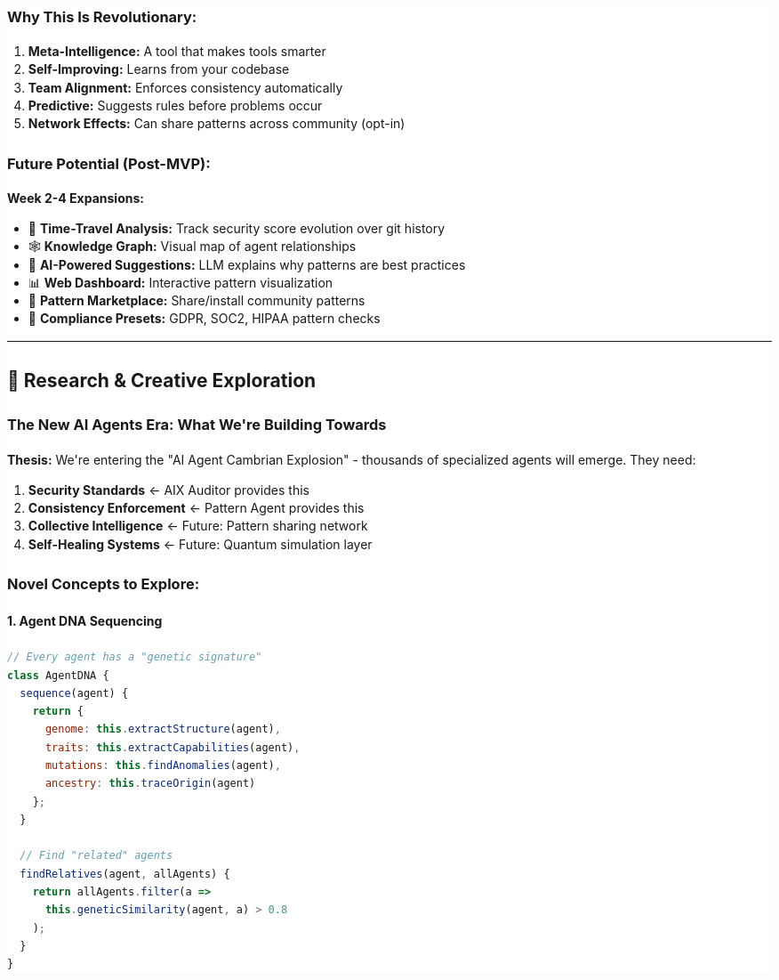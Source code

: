 ### Why This Is Revolutionary:

1. **Meta-Intelligence:** A tool that makes tools smarter
2. **Self-Improving:** Learns from your codebase
3. **Team Alignment:** Enforces consistency automatically
4. **Predictive:** Suggests rules before problems occur
5. **Network Effects:** Can share patterns across community (opt-in)

### Future Potential (Post-MVP):

**Week 2-4 Expansions:**
- 🔮 **Time-Travel Analysis:** Track security score evolution over git history
- 🕸️ **Knowledge Graph:** Visual map of agent relationships
- 🤖 **AI-Powered Suggestions:** LLM explains why patterns are best practices
- 📊 **Web Dashboard:** Interactive pattern visualization
- 🏪 **Pattern Marketplace:** Share/install community patterns
- 🎯 **Compliance Presets:** GDPR, SOC2, HIPAA pattern checks

---

## 🧪 Research & Creative Exploration

### The New AI Agents Era: What We're Building Towards

**Thesis:** We're entering the "AI Agent Cambrian Explosion" - thousands of specialized agents will emerge. They need:

1. **Security Standards** ← AIX Auditor provides this
2. **Consistency Enforcement** ← Pattern Agent provides this
3. **Collective Intelligence** ← Future: Pattern sharing network
4. **Self-Healing Systems** ← Future: Quantum simulation layer

### Novel Concepts to Explore:

#### 1. **Agent DNA Sequencing**
```javascript
// Every agent has a "genetic signature"
class AgentDNA {
  sequence(agent) {
    return {
      genome: this.extractStructure(agent),
      traits: this.extractCapabilities(agent),
      mutations: this.findAnomalies(agent),
      ancestry: this.traceOrigin(agent)
    };
  }
  
  // Find "related" agents
  findRelatives(agent, allAgents) {
    return allAgents.filter(a => 
      this.geneticSimilarity(agent, a) > 0.8
    );
  }
}
```
